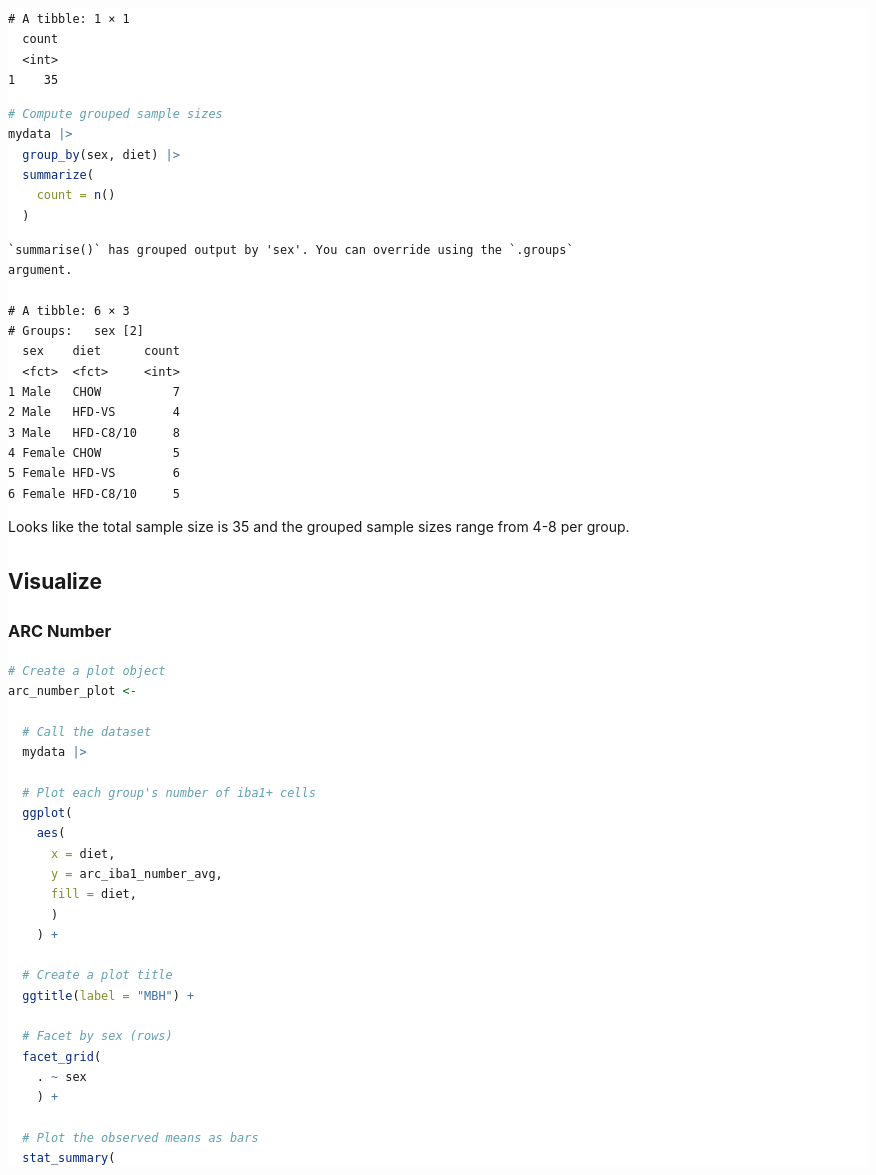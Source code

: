     # A tibble: 1 × 1
      count
      <int>
    1    35

``` r
# Compute grouped sample sizes
mydata |>
  group_by(sex, diet) |>
  summarize(
    count = n()
  )
```

    `summarise()` has grouped output by 'sex'. You can override using the `.groups`
    argument.

    # A tibble: 6 × 3
    # Groups:   sex [2]
      sex    diet      count
      <fct>  <fct>     <int>
    1 Male   CHOW          7
    2 Male   HFD-VS        4
    3 Male   HFD-C8/10     8
    4 Female CHOW          5
    5 Female HFD-VS        6
    6 Female HFD-C8/10     5

Looks like the total sample size is 35 and the grouped sample sizes
range from 4-8 per group.

## Visualize

### ARC Number

``` r
# Create a plot object
arc_number_plot <-
  
  # Call the dataset
  mydata |>  
  
  # Plot each group's number of iba1+ cells
  ggplot(
    aes(
      x = diet, 
      y = arc_iba1_number_avg, 
      fill = diet,
      )
    ) +
  
  # Create a plot title
  ggtitle(label = "MBH") +
  
  # Facet by sex (rows)
  facet_grid(
    . ~ sex
    ) + 
  
  # Plot the observed means as bars
  stat_summary(
```